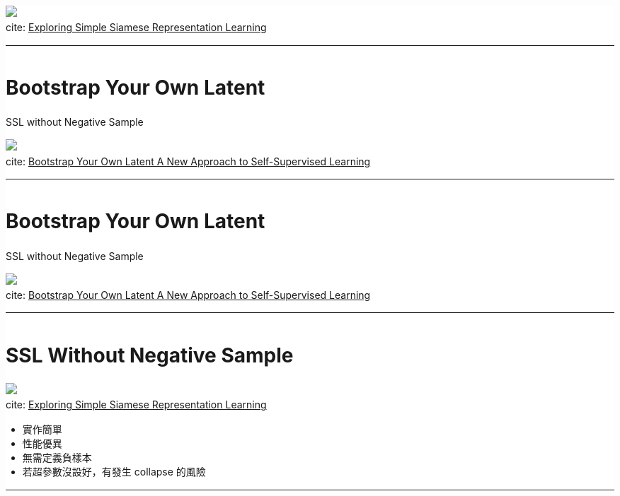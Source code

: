 </p>

<div v-click>
  <img src="/img/SimSiam-collapse.png" />
  <div class="text-center">cite: <a href="https://openaccess.thecvf.com/content/CVPR2021/html/Chen_Exploring_Simple_Siamese_Representation_Learning_CVPR_2021_paper.html" target="_blank">Exploring Simple Siamese Representation Learning</a></div>
</div>

---

# Bootstrap Your Own Latent
<span class="text-2xl">SSL without Negative Sample</span>

<img class="w-9/10 m-auto" src="/img/BYOL.png" />
<div class="text-center">cite: <a href="https://papers.nips.cc/paper/2020/hash/f3ada80d5c4ee70142b17b8192b2958e-Abstract.html" target="_blank">Bootstrap Your Own Latent
A New Approach to Self-Supervised Learning</a></div>


<mycircle v-click x="700" y="350" r=40 color="#c69" width="4" />
<myellipse v-after x="760" y="150" rx=70 ry=40 color="#c69" width="4" />

---

# Bootstrap Your Own Latent
<span class="text-2xl">SSL without Negative Sample</span>

<img class="w-4/5 m-auto" src="/img/BYOL-vs-SimCLR.png" />
<div class="text-center">cite: <a href="https://papers.nips.cc/paper/2020/hash/f3ada80d5c4ee70142b17b8192b2958e-Abstract.html" target="_blank">Bootstrap Your Own Latent
A New Approach to Self-Supervised Learning</a></div>

---

# SSL Without Negative Sample

<img class="w-4/5 m-auto" src="/img/SimSiam-Comparisons.png" />
<div class="text-center">cite: <a href="https://openaccess.thecvf.com/content/CVPR2021/html/Chen_Exploring_Simple_Siamese_Representation_Learning_CVPR_2021_paper.html" target="_blank">Exploring Simple Siamese Representation Learning</a></div>

<p class="m-30 text-2xl">

- 實作簡單
- 性能優異
- 無需定義負樣本
- <span v-click class="color-[#f46]">若超參數沒設好，有發生 collapse 的風險</span>
</p>

---